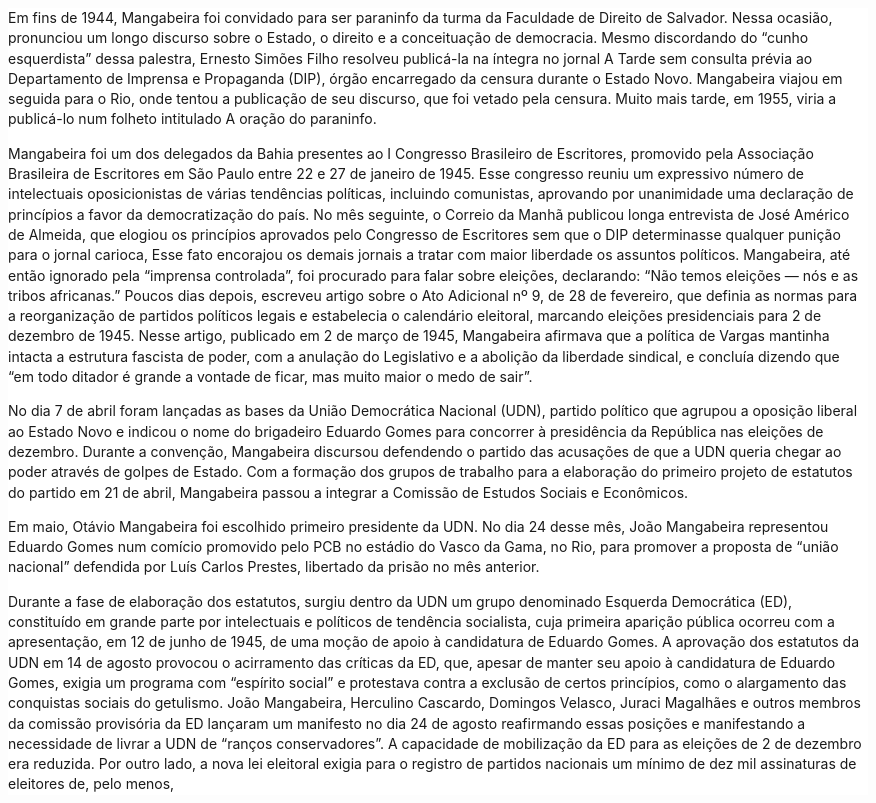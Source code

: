 Em fins de 1944, Mangabeira foi convidado para ser paraninfo da turma da
Faculdade de Direito de Salvador. Nessa ocasião, pronunciou um longo
discurso sobre o Estado, o direito e a conceituação de democracia. Mesmo
discordando do “cunho esquerdista” dessa palestra, Ernesto Simões Filho
resolveu publicá-la na íntegra no jornal A Tarde sem consulta prévia ao
Departamento de Imprensa e Propaganda (DIP), órgão encarregado da
censura durante o Estado Novo. Mangabeira viajou em seguida para o Rio,
onde tentou a publicação de seu discurso, que foi vetado pela censura.
Muito mais tarde, em 1955, viria a publicá-lo num folheto intitulado A
oração do paraninfo.

Mangabeira foi um dos delegados da Bahia presentes ao I Congresso
Brasileiro de Escritores, promovido pela Associação Brasileira de
Escritores em São Paulo entre 22 e 27 de janeiro de 1945. Esse congresso
reuniu um expressivo número de intelectuais oposicionistas de várias
tendências políticas, incluindo comunistas, aprovando por unanimidade
uma declaração de princípios a favor da democratização do país. No mês
seguinte, o Correio da Manhã publicou longa entrevista de José Américo
de Almeida, que elogiou os princípios aprovados pelo Congresso de
Escritores sem que o DIP determinasse qualquer punição para o jornal
carioca, Esse fato encorajou os demais jornais a tratar com maior
liberdade os assuntos políticos. Mangabeira, até então ignorado pela
“imprensa controlada”, foi procurado para falar sobre eleições,
declarando: “Não temos eleições — nós e as tribos africanas.” Poucos
dias depois, escreveu artigo sobre o Ato Adicional nº 9, de 28 de
fevereiro, que definia as normas para a reorganização de partidos
políticos legais e estabelecia o calendário eleitoral, marcando eleições
presidenciais para 2 de dezembro de 1945. Nesse artigo, publicado em 2
de março de 1945, Mangabeira afirmava que a política de Vargas mantinha
intacta a estrutura fascista de poder, com a anulação do Legislativo e a
abolição da liberdade sindical, e concluía dizendo que “em todo ditador
é grande a vontade de ficar, mas muito maior o medo de sair”.

No dia 7 de abril foram lançadas as bases da União Democrática Nacional
(UDN), partido político que agrupou a oposição liberal ao Estado Novo e
indicou o nome do brigadeiro Eduardo Gomes para concorrer à presidência
da República nas eleições de dezembro. Durante a convenção, Mangabeira
discursou defendendo o partido das acusações de que a UDN queria chegar
ao poder através de golpes de Estado. Com a formação dos grupos de
trabalho para a elaboração do primeiro projeto de estatutos do partido
em 21 de abril, Mangabeira passou a integrar a Comissão de Estudos
Sociais e Econômicos.

Em maio, Otávio Mangabeira foi escolhido primeiro presidente da UDN. No
dia 24 desse mês, João Mangabeira representou Eduardo Gomes num comício
promovido pelo PCB no estádio do Vasco da Gama, no Rio, para promover a
proposta de “união nacional” defendida por Luís Carlos Prestes,
libertado da prisão no mês anterior.

Durante a fase de elaboração dos estatutos, surgiu dentro da UDN um
grupo denominado Esquerda Democrática (ED), constituído em grande parte
por intelectuais e políticos de tendência socialista, cuja primeira
aparição pública ocorreu com a apresentação, em 12 de junho de 1945, de
uma moção de apoio à candidatura de Eduardo Gomes. A aprovação dos
estatutos da UDN em 14 de agosto provocou o acirramento das críticas da
ED, que, apesar de manter seu apoio à candidatura de Eduardo Gomes,
exigia um programa com “espírito social” e protestava contra a exclusão
de certos princípios, como o alargamento das conquistas sociais do
getulismo. João Mangabeira, Herculino Cascardo, Domingos Velasco, Juraci
Magalhães e outros membros da comissão provisória da ED lançaram um
manifesto no dia 24 de agosto reafirmando essas posições e manifestando
a necessidade de livrar a UDN de “ranços conservadores”. A capacidade de
mobilização da ED para as eleições de 2 de dezembro era reduzida. Por
outro lado, a nova lei eleitoral exigia para o registro de partidos
nacionais um mínimo de dez mil assinaturas de eleitores de, pelo menos,